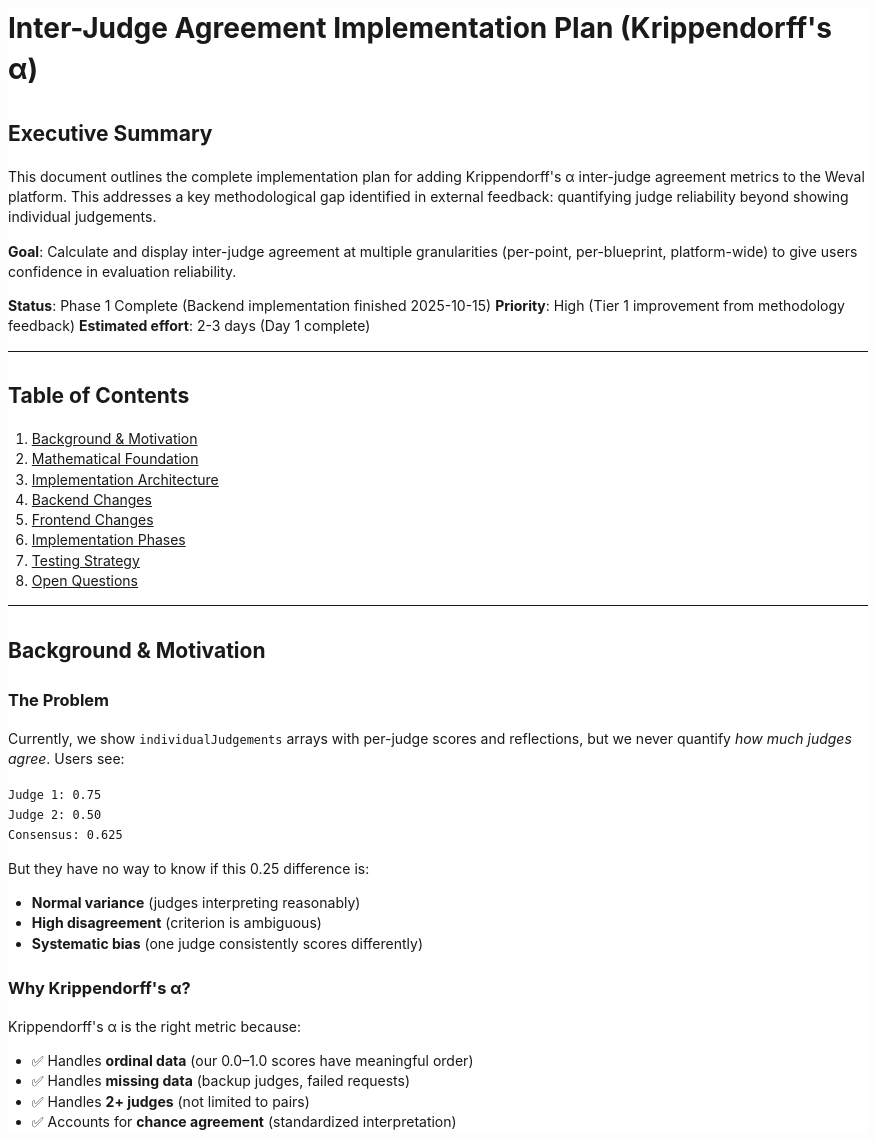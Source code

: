 # Inter-Judge Agreement Implementation Plan (Krippendorff's α)

## Executive Summary

This document outlines the complete implementation plan for adding Krippendorff's α inter-judge agreement metrics to the Weval platform. This addresses a key methodological gap identified in external feedback: quantifying judge reliability beyond showing individual judgements.

**Goal**: Calculate and display inter-judge agreement at multiple granularities (per-point, per-blueprint, platform-wide) to give users confidence in evaluation reliability.

**Status**: Phase 1 Complete (Backend implementation finished 2025-10-15)
**Priority**: High (Tier 1 improvement from methodology feedback)
**Estimated effort**: 2-3 days (Day 1 complete)

---

## Table of Contents

1. [Background & Motivation](#background--motivation)
2. [Mathematical Foundation](#mathematical-foundation)
3. [Implementation Architecture](#implementation-architecture)
4. [Backend Changes](#backend-changes)
5. [Frontend Changes](#frontend-changes)
6. [Implementation Phases](#implementation-phases)
7. [Testing Strategy](#testing-strategy)
8. [Open Questions](#open-questions)

---

## Background & Motivation

### The Problem

Currently, we show `individualJudgements` arrays with per-judge scores and reflections, but we never quantify *how much judges agree*. Users see:

```
Judge 1: 0.75
Judge 2: 0.50
Consensus: 0.625
```

But they have no way to know if this 0.25 difference is:
- **Normal variance** (judges interpreting reasonably)
- **High disagreement** (criterion is ambiguous)
- **Systematic bias** (one judge consistently scores differently)

### Why Krippendorff's α?

Krippendorff's α is the right metric because:
- ✅ Handles **ordinal data** (our 0.0–1.0 scores have meaningful order)
- ✅ Handles **missing data** (backup judges, failed requests)
- ✅ Handles **2+ judges** (not limited to pairs)
- ✅ Accounts for **chance agreement** (standardized interpretation)
